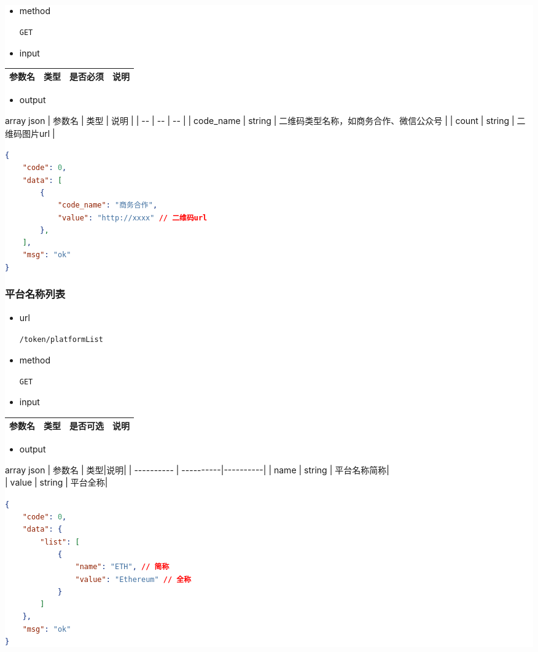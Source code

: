 - method

    `GET`

- input

| 参数名 | 类型 | 是否必须 | 说明  |
| -- | -- | --| -- |

- output

array json
| 参数名 | 类型 | 说明  |
| -- | -- | -- |
| code_name | string | 二维码类型名称，如商务合作、微信公众号 |
| count | string | 二维码图片url |


```json
{
    "code": 0,
    "data": [
        {
            "code_name": "商务合作",
            "value": "http://xxxx" // 二维码url
        },
    ],
    "msg": "ok"
}
```


### 平台名称列表

- url

    `/token/platformList`

- method

    `GET`

- input

| 参数名 | 类型 | 是否可选 | 说明  |
| -- | -- | --| -- |

- output

array json
| 参数名 | 类型|说明|
| ---------- | ----------|----------|
| name | string |   平台名称简称|      
| value | string |  平台全称|


```json
{
    "code": 0,
    "data": {
        "list": [
            {
                "name": "ETH", // 简称
                "value": "Ethereum" // 全称
            }
        ]
    },
    "msg": "ok"
}

```